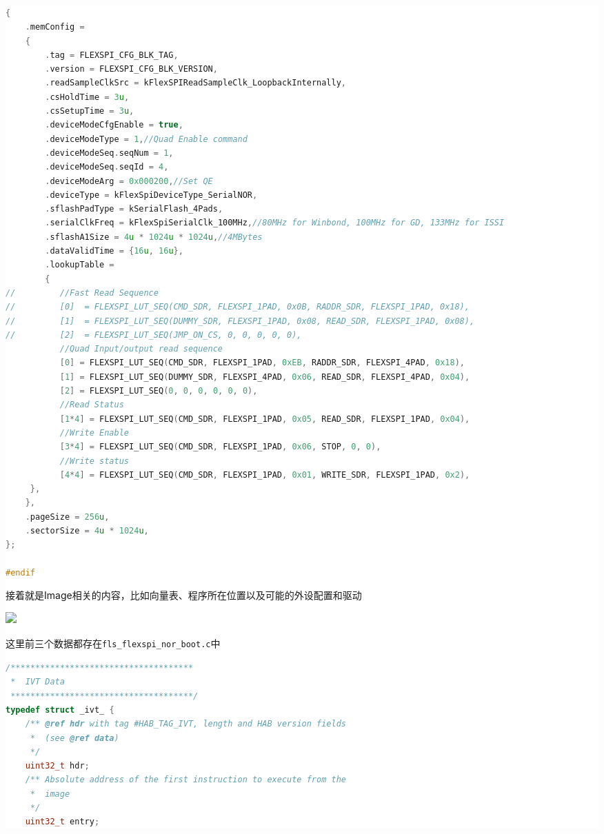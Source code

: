 ```c
{
    .memConfig =
    {
        .tag = FLEXSPI_CFG_BLK_TAG,
        .version = FLEXSPI_CFG_BLK_VERSION,
        .readSampleClkSrc = kFlexSPIReadSampleClk_LoopbackInternally,
        .csHoldTime = 3u,
        .csSetupTime = 3u,
        .deviceModeCfgEnable = true,
        .deviceModeType = 1,//Quad Enable command
        .deviceModeSeq.seqNum = 1,
        .deviceModeSeq.seqId = 4,				
        .deviceModeArg = 0x000200,//Set QE
        .deviceType = kFlexSpiDeviceType_SerialNOR,
        .sflashPadType = kSerialFlash_4Pads,
        .serialClkFreq = kFlexSpiSerialClk_100MHz,//80MHz for Winbond, 100MHz for GD, 133MHz for ISSI
        .sflashA1Size = 4u * 1024u * 1024u,//4MBytes
        .dataValidTime = {16u, 16u},
        .lookupTable =
        {
//         //Fast Read Sequence
//         [0]  = FLEXSPI_LUT_SEQ(CMD_SDR, FLEXSPI_1PAD, 0x0B, RADDR_SDR, FLEXSPI_1PAD, 0x18),
//         [1]  = FLEXSPI_LUT_SEQ(DUMMY_SDR, FLEXSPI_1PAD, 0x08, READ_SDR, FLEXSPI_1PAD, 0x08),
//         [2]  = FLEXSPI_LUT_SEQ(JMP_ON_CS, 0, 0, 0, 0, 0),
           //Quad Input/output read sequence
           [0] = FLEXSPI_LUT_SEQ(CMD_SDR, FLEXSPI_1PAD, 0xEB, RADDR_SDR, FLEXSPI_4PAD, 0x18),
           [1] = FLEXSPI_LUT_SEQ(DUMMY_SDR, FLEXSPI_4PAD, 0x06, READ_SDR, FLEXSPI_4PAD, 0x04),
           [2] = FLEXSPI_LUT_SEQ(0, 0, 0, 0, 0, 0),
           //Read Status
           [1*4] = FLEXSPI_LUT_SEQ(CMD_SDR, FLEXSPI_1PAD, 0x05, READ_SDR, FLEXSPI_1PAD, 0x04),
           //Write Enable
           [3*4] = FLEXSPI_LUT_SEQ(CMD_SDR, FLEXSPI_1PAD, 0x06, STOP, 0, 0),
           //Write status
           [4*4] = FLEXSPI_LUT_SEQ(CMD_SDR, FLEXSPI_1PAD, 0x01, WRITE_SDR, FLEXSPI_1PAD, 0x2),
	 },
    },
    .pageSize = 256u,
    .sectorSize = 4u * 1024u,
};

#endif
```



接着就是Image相关的内容，比如向量表、程序所在位置以及可能的外设配置和驱动

![](https://img.elmagnifico.tech/static/upload/elmagnifico/image-20230215150358529.png)

这里前三个数据都存在`fls_flexspi_nor_boot.c`中

```c
/************************************* 
 *  IVT Data 
 *************************************/
typedef struct _ivt_ {
    /** @ref hdr with tag #HAB_TAG_IVT, length and HAB version fields
     *  (see @ref data)
     */
    uint32_t hdr;
    /** Absolute address of the first instruction to execute from the
     *  image
     */
    uint32_t entry;
```